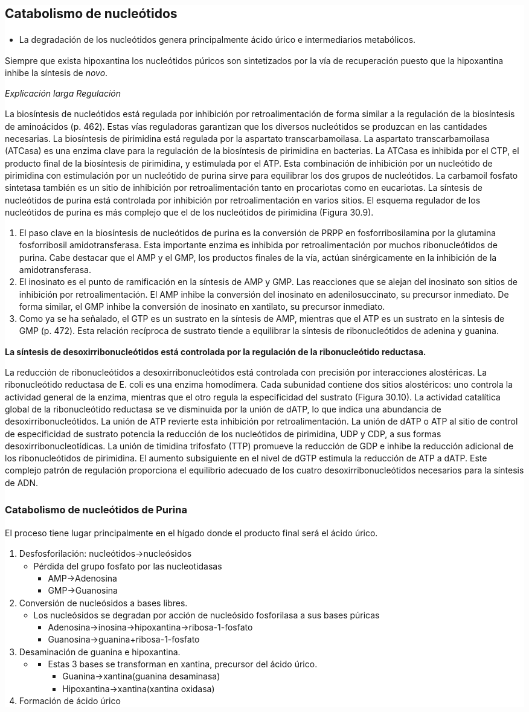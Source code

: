 ## Catabolismo de nucleótidos
-  La degradación de  los nucleótidos genera principalmente ácido úrico  e  intermediarios metabólicos.

Siempre que exista hipoxantina los nucleótidos  púricos son sintetizados por la vía de  recuperación puesto  que  la hipoxantina inhibe la síntesis de *novo*.

*Explicación larga*
*Regulación*

La biosíntesis de nucleótidos está regulada por inhibición por retroalimentación de forma similar a la regulación de la biosíntesis de aminoácidos (p. 462). Estas vías reguladoras garantizan que los diversos nucleótidos se produzcan en las cantidades necesarias.
La biosíntesis de pirimidina está regulada por la aspartato transcarbamoilasa.
La aspartato transcarbamoilasa (ATCasa) es una enzima clave para la regulación de la biosíntesis de pirimidina en bacterias. La ATCasa es inhibida por el CTP, el producto final de la biosíntesis de pirimidina, y estimulada por el ATP. Esta combinación de inhibición por un nucleótido de pirimidina con estimulación por un nucleótido de purina sirve para equilibrar los dos grupos de nucleótidos.
La carbamoil fosfato sintetasa también es un sitio de inhibición por retroalimentación tanto en procariotas como en eucariotas. La síntesis de nucleótidos de purina está controlada por inhibición por retroalimentación en varios sitios. El esquema regulador de los nucleótidos de purina es más complejo que el de los nucleótidos de pirimidina (Figura 30.9).
1. El paso clave en la biosíntesis de nucleótidos de purina es la conversión de PRPP en fosforribosilamina por la glutamina fosforribosil amidotransferasa. Esta importante enzima es inhibida por retroalimentación por muchos ribonucleótidos de purina. Cabe destacar que el AMP y el GMP, los productos finales de la vía, actúan sinérgicamente en la inhibición de la amidotransferasa.
2. El inosinato es el punto de ramificación en la síntesis de AMP y GMP. Las reacciones que se alejan del inosinato son sitios de inhibición por retroalimentación. El AMP inhibe la conversión del inosinato en adenilosuccinato, su precursor inmediato. De forma similar, el GMP inhibe la conversión de inosinato en xantilato, su precursor inmediato.
3. Como ya se ha señalado, el GTP es un sustrato en la síntesis de AMP, mientras que el ATP es un sustrato en la síntesis de GMP (p. 472). Esta relación recíproca de sustrato tiende a equilibrar la síntesis de ribonucleótidos de adenina y guanina.

**La síntesis de desoxirribonucleótidos está controlada por la regulación de la ribonucleótido reductasa.**

La reducción de ribonucleótidos a desoxirribonucleótidos está controlada con precisión por interacciones alostéricas. La ribonucleótido reductasa de E. coli es una enzima homodímera. Cada subunidad contiene dos sitios alostéricos: uno controla la actividad general de la enzima, mientras que el otro regula la especificidad del sustrato (Figura 30.10). La actividad catalítica global de la ribonucleótido reductasa se ve disminuida por la unión de dATP, lo que indica una abundancia de desoxirribonucleótidos. La unión de ATP revierte esta inhibición por retroalimentación. La unión de dATP o ATP al sitio de control de especificidad de sustrato potencia la reducción de los nucleótidos de pirimidina, UDP y CDP, a sus formas desoxirribonucleotídicas. La unión de timidina trifosfato (TTP) promueve la reducción de GDP e inhibe la reducción adicional de los ribonucleótidos de pirimidina. El aumento subsiguiente en el nivel de dGTP estimula la reducción de ATP a dATP. Este complejo patrón de regulación proporciona el equilibrio adecuado de los cuatro desoxirribonucleótidos necesarios para la síntesis de ADN.
###  Catabolismo de nucleótidos de Purina
El proceso tiene lugar principalmente en el hígado donde el producto final será el ácido úrico.
1. Desfosforilación: nucleótidos→nucleósidos
	- Pérdida del  grupo fosfato por las nucleotidasas
		- AMP→Adenosina
		- GMP→Guanosina
2. Conversión de nucleósidos a bases libres.
	- Los nucleósidos se degradan por acción  de nucleósido fosforilasa a sus  bases púricas
		- Adenosina→inosina→hipoxantina→ribosa-1-fosfato
		- Guanosina→guanina+ribosa-1-fosfato
3. Desaminación  de  guanina e hipoxantina.
	- - Estas 3 bases se transforman en xantina,  precursor  del ácido úrico.
		- Guanina→xantina(guanina desaminasa)
		- Hipoxantina→xantina(xantina oxidasa)
4. Formación de ácido úrico